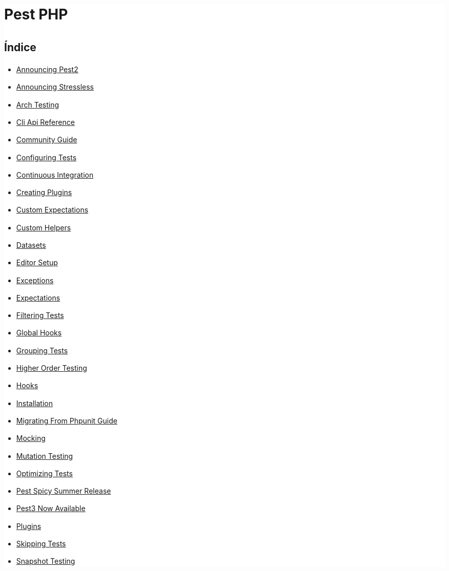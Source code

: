 # Pest PHP

## Índice

- [Announcing Pest2](#announcing-pest2)

- [Announcing Stressless](#announcing-stressless)

- [Arch Testing](#arch-testing)

- [Cli Api Reference](#cli-api-reference)

- [Community Guide](#community-guide)

- [Configuring Tests](#configuring-tests)

- [Continuous Integration](#continuous-integration)

- [Creating Plugins](#creating-plugins)

- [Custom Expectations](#custom-expectations)

- [Custom Helpers](#custom-helpers)

- [Datasets](#datasets)

- [Editor Setup](#editor-setup)

- [Exceptions](#exceptions)

- [Expectations](#expectations)

- [Filtering Tests](#filtering-tests)

- [Global Hooks](#global-hooks)

- [Grouping Tests](#grouping-tests)

- [Higher Order Testing](#higher-order-testing)

- [Hooks](#hooks)

- [Installation](#installation)

- [Migrating From Phpunit Guide](#migrating-from-phpunit-guide)

- [Mocking](#mocking)

- [Mutation Testing](#mutation-testing)

- [Optimizing Tests](#optimizing-tests)

- [Pest Spicy Summer Release](#pest-spicy-summer-release)

- [Pest3 Now Available](#pest3-now-available)

- [Plugins](#plugins)

- [Skipping Tests](#skipping-tests)

- [Snapshot Testing](#snapshot-testing)
